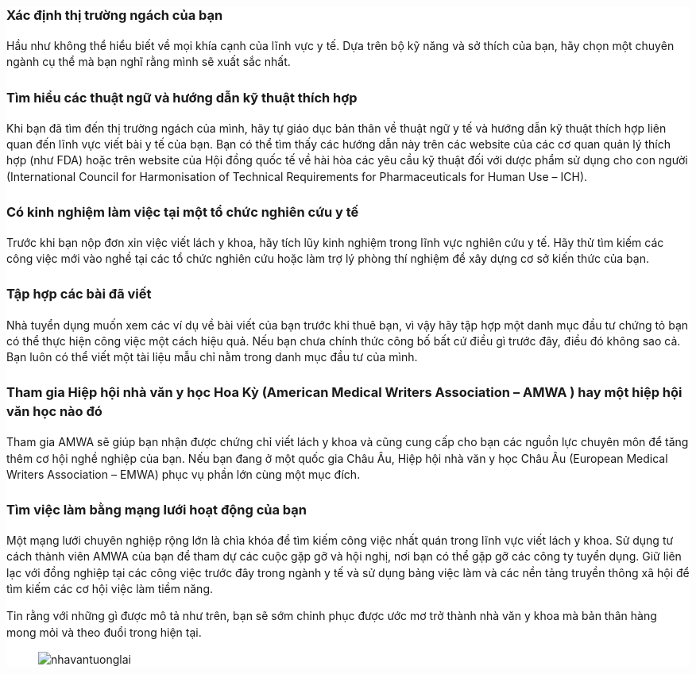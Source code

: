 ### Xác định thị trường ngách của bạn

Hầu như không thể hiểu biết về mọi khía cạnh của lĩnh vực y tế. Dựa trên bộ kỹ năng và sở thích của bạn, hãy chọn một chuyên ngành cụ thể mà bạn nghĩ rằng mình sẽ xuất sắc nhất.

### Tìm hiểu các thuật ngữ và hướng dẫn kỹ thuật thích hợp

Khi bạn đã tìm đến thị trường ngách của mình, hãy tự giáo dục bản thân về thuật ngữ y tế và hướng dẫn kỹ thuật thích hợp liên quan đến lĩnh vực viết bài y tế của bạn. Bạn có thể tìm thấy các hướng dẫn này trên các website của các cơ quan quản lý thích hợp (như FDA) hoặc trên website của Hội đồng quốc tế về hài hòa các yêu cầu kỹ thuật đối với dược phẩm sử dụng cho con người (International Council for Harmonisation of Technical Requirements for Pharmaceuticals for Human Use – ICH).

### Có kinh nghiệm làm việc tại một tổ chức nghiên cứu y tế

Trước khi bạn nộp đơn xin việc viết lách y khoa, hãy tích lũy kinh nghiệm trong lĩnh vực nghiên cứu y tế. Hãy thử tìm kiếm các công việc mới vào nghề tại các tổ chức nghiên cứu hoặc làm trợ lý phòng thí nghiệm để xây dựng cơ sở kiến thức của bạn.

### Tập hợp các bài đã viết

Nhà tuyển dụng muốn xem các ví dụ về bài viết của bạn trước khi thuê bạn, vì vậy hãy tập hợp một danh mục đầu tư chứng tỏ bạn có thể thực hiện công việc một cách hiệu quả. Nếu bạn chưa chính thức công bố bất cứ điều gì trước đây, điều đó không sao cả. Bạn luôn có thể viết một tài liệu mẫu chỉ nằm trong danh mục đầu tư của mình.

### Tham gia Hiệp hội nhà văn y học Hoa Kỳ (American Medical Writers Association – AMWA ) hay một hiệp hội văn học nào đó

Tham gia AMWA sẽ giúp bạn nhận được chứng chỉ viết lách y khoa và cũng cung cấp cho bạn các nguồn lực chuyên môn để tăng thêm cơ hội nghề nghiệp của bạn. Nếu bạn đang ở một quốc gia Châu Âu, Hiệp hội nhà văn y học Châu Âu (European Medical Writers Association – EMWA) phục vụ phần lớn cùng một mục đích.

### Tìm việc làm bằng mạng lưới hoạt động của bạn

Một mạng lưới chuyên nghiệp rộng lớn là chìa khóa để tìm kiếm công việc nhất quán trong lĩnh vực viết lách y khoa. Sử dụng tư cách thành viên AMWA của bạn để tham dự các cuộc gặp gỡ và hội nghị, nơi bạn có thể gặp gỡ các công ty tuyển dụng. Giữ liên lạc với đồng nghiệp tại các công việc trước đây trong ngành y tế và sử dụng bảng việc làm và các nền tảng truyền thông xã hội để tìm kiếm các cơ hội việc làm tiềm năng.

Tin rằng với những gì được mô tả như trên, bạn sẽ sớm chinh phục được ước mơ trở thành nhà văn y khoa mà bản thân hàng mong mỏi và theo đuổi trong hiện tại.

<figure><img src="https://banmaixanh.org/image/cover/001-310.jpg" alt="nhavantuonglai" title="nhavantuonglai" height=100% width=100%><figcaption><p></p></figcaption></figure>